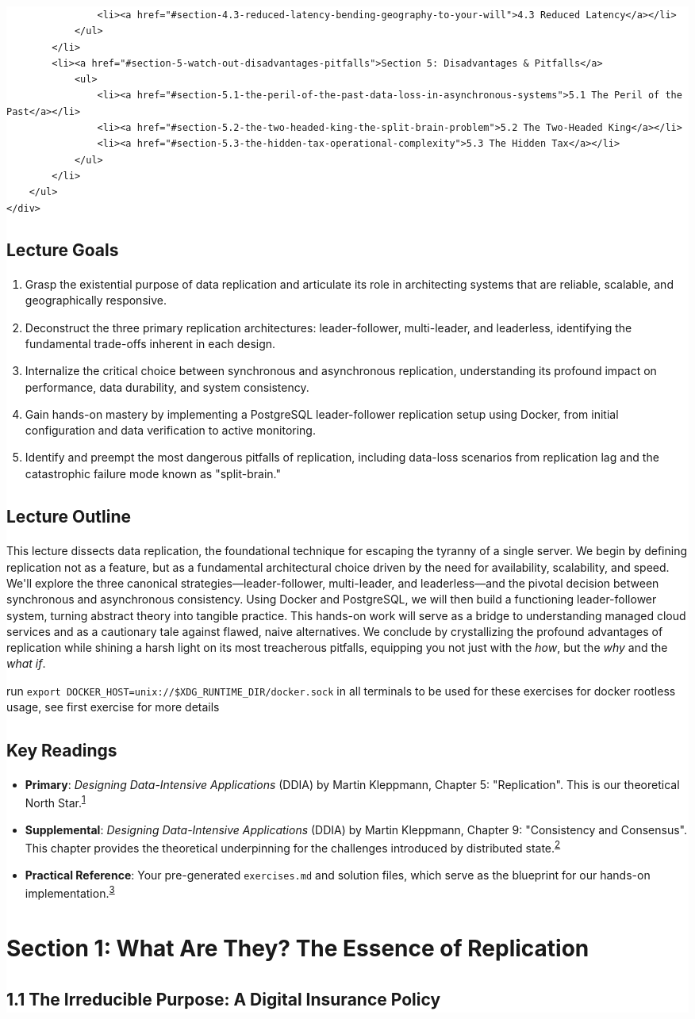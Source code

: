                     <li><a href="#section-4.3-reduced-latency-bending-geography-to-your-will">4.3 Reduced Latency</a></li>
                </ul>
            </li>
            <li><a href="#section-5-watch-out-disadvantages-pitfalls">Section 5: Disadvantages & Pitfalls</a>
                <ul>
                    <li><a href="#section-5.1-the-peril-of-the-past-data-loss-in-asynchronous-systems">5.1 The Peril of the Past</a></li>
                    <li><a href="#section-5.2-the-two-headed-king-the-split-brain-problem">5.2 The Two-Headed King</a></li>
                    <li><a href="#section-5.3-the-hidden-tax-operational-complexity">5.3 The Hidden Tax</a></li>
                </ul>
            </li>
        </ul>
    </div>
</div>

<div class="container">
<h2 id="lecture-goals">Lecture Goals</h2>
<ol>
<li><p>Grasp the existential purpose of data replication and articulate its role in architecting systems that are reliable, scalable, and geographically responsive.</p></li>
<li><p>Deconstruct the three primary replication architectures: leader-follower, multi-leader, and leaderless, identifying the fundamental trade-offs inherent in each design.</p></li>
<li><p>Internalize the critical choice between synchronous and asynchronous replication, understanding its profound impact on performance, data durability, and system consistency.</p></li>
<li><p>Gain hands-on mastery by implementing a PostgreSQL leader-follower replication setup using Docker, from initial configuration and data verification to active monitoring.</p></li>
<li><p>Identify and preempt the most dangerous pitfalls of replication, including data-loss scenarios from replication lag and the catastrophic failure mode known as "split-brain."</p></li>
</ol>
<h2 id="lecture-outline">Lecture Outline</h2>
<p>This lecture dissects data replication, the foundational technique for escaping the tyranny of a single server. We begin by defining replication not as a feature, but as a fundamental architectural choice driven by the need for availability, scalability, and speed. We'll explore the three canonical strategies—leader-follower, multi-leader, and leaderless—and the pivotal decision between synchronous and asynchronous consistency. Using Docker and PostgreSQL, we will then build a functioning leader-follower system, turning abstract theory into tangible practice. This hands-on work will serve as a bridge to understanding managed cloud services and as a cautionary tale against flawed, naive alternatives. We conclude by crystallizing the profound advantages of replication while shining a harsh light on its most treacherous pitfalls, equipping you not just with the <em>how</em>, but the <em>why</em> and the <em>what if</em>.</p>
<p>run <code>export DOCKER_HOST=unix://$XDG_RUNTIME_DIR/docker.sock</code> in all terminals to be used for these exercises for docker rootless usage, see first exercise for more details</p>
<h2 id="key-readings">Key Readings</h2>
<ul>
<li><p><strong>Primary</strong>: <em>Designing Data-Intensive Applications</em> (DDIA) by Martin Kleppmann, Chapter 5: "Replication". This is our theoretical North Star.<sup id="fnref1"><a href="#fn1" class="footnote-ref">1</a></sup></p></li>
<li><p><strong>Supplemental</strong>: <em>Designing Data-Intensive Applications</em> (DDIA) by Martin Kleppmann, Chapter 9: "Consistency and Consensus". This chapter provides the theoretical underpinning for the challenges introduced by distributed state.<sup id="fnref2"><a href="#fn2" class="footnote-ref">2</a></sup></p></li>
<li><p><strong>Practical Reference</strong>: Your pre-generated <code>exercises.md</code> and solution files, which serve as the blueprint for our hands-on implementation.<sup id="fnref3"><a href="#fn3" class="footnote-ref">3</a></sup></p></li>
</ul>
<h1 id="section-1-what-are-they-the-essence-of-replication">Section 1: What Are They? The Essence of Replication</h1>
<h2 id="section-1.1-the-irreducible-purpose-a-digital-insurance-policy">1.1 The Irreducible Purpose: A Digital Insurance Policy</h2>
<div class="info-box key-concept">